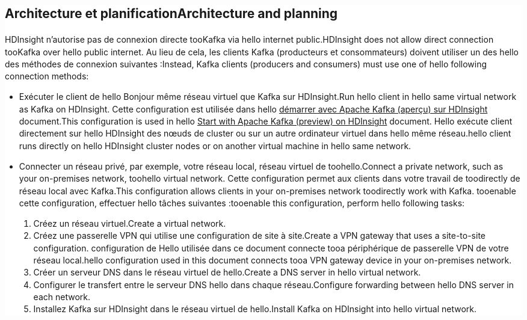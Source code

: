 ## <a name="architecture-and-planning"></a><span data-ttu-id="1a48d-110">Architecture et planification</span><span class="sxs-lookup"><span data-stu-id="1a48d-110">Architecture and planning</span></span>

<span data-ttu-id="1a48d-111">HDInsight n’autorise pas de connexion directe tooKafka via hello internet public.</span><span class="sxs-lookup"><span data-stu-id="1a48d-111">HDInsight does not allow direct connection tooKafka over hello public internet.</span></span> <span data-ttu-id="1a48d-112">Au lieu de cela, les clients Kafka (producteurs et consommateurs) doivent utiliser un des hello des méthodes de connexion suivantes :</span><span class="sxs-lookup"><span data-stu-id="1a48d-112">Instead, Kafka clients (producers and consumers) must use one of hello following connection methods:</span></span>

* <span data-ttu-id="1a48d-113">Exécuter le client de hello Bonjour même réseau virtuel que Kafka sur HDInsight.</span><span class="sxs-lookup"><span data-stu-id="1a48d-113">Run hello client in hello same virtual network as Kafka on HDInsight.</span></span> <span data-ttu-id="1a48d-114">Cette configuration est utilisée dans hello [démarrer avec Apache Kafka (aperçu) sur HDInsight](hdinsight-apache-kafka-get-started.md) document.</span><span class="sxs-lookup"><span data-stu-id="1a48d-114">This configuration is used in hello [Start with Apache Kafka (preview) on HDInsight](hdinsight-apache-kafka-get-started.md) document.</span></span> <span data-ttu-id="1a48d-115">Hello exécute client directement sur hello HDInsight des nœuds de cluster ou sur un autre ordinateur virtuel dans hello même réseau.</span><span class="sxs-lookup"><span data-stu-id="1a48d-115">hello client runs directly on hello HDInsight cluster nodes or on another virtual machine in hello same network.</span></span>

* <span data-ttu-id="1a48d-116">Connecter un réseau privé, par exemple, votre réseau local, réseau virtuel de toohello.</span><span class="sxs-lookup"><span data-stu-id="1a48d-116">Connect a private network, such as your on-premises network, toohello virtual network.</span></span> <span data-ttu-id="1a48d-117">Cette configuration permet aux clients dans votre travail de toodirectly de réseau local avec Kafka.</span><span class="sxs-lookup"><span data-stu-id="1a48d-117">This configuration allows clients in your on-premises network toodirectly work with Kafka.</span></span> <span data-ttu-id="1a48d-118">tooenable cette configuration, effectuer hello tâches suivantes :</span><span class="sxs-lookup"><span data-stu-id="1a48d-118">tooenable this configuration, perform hello following tasks:</span></span>

    1. <span data-ttu-id="1a48d-119">Créez un réseau virtuel.</span><span class="sxs-lookup"><span data-stu-id="1a48d-119">Create a virtual network.</span></span>
    2. <span data-ttu-id="1a48d-120">Créez une passerelle VPN qui utilise une configuration de site à site.</span><span class="sxs-lookup"><span data-stu-id="1a48d-120">Create a VPN gateway that uses a site-to-site configuration.</span></span> <span data-ttu-id="1a48d-121">configuration de Hello utilisée dans ce document connecte tooa périphérique de passerelle VPN de votre réseau local.</span><span class="sxs-lookup"><span data-stu-id="1a48d-121">hello configuration used in this document connects tooa VPN gateway device in your on-premises network.</span></span>
    3. <span data-ttu-id="1a48d-122">Créer un serveur DNS dans le réseau virtuel de hello.</span><span class="sxs-lookup"><span data-stu-id="1a48d-122">Create a DNS server in hello virtual network.</span></span>
    4. <span data-ttu-id="1a48d-123">Configurer le transfert entre le serveur DNS hello dans chaque réseau.</span><span class="sxs-lookup"><span data-stu-id="1a48d-123">Configure forwarding between hello DNS server in each network.</span></span>
    5. <span data-ttu-id="1a48d-124">Installez Kafka sur HDInsight dans le réseau virtuel de hello.</span><span class="sxs-lookup"><span data-stu-id="1a48d-124">Install Kafka on HDInsight into hello virtual network.</span></span>

